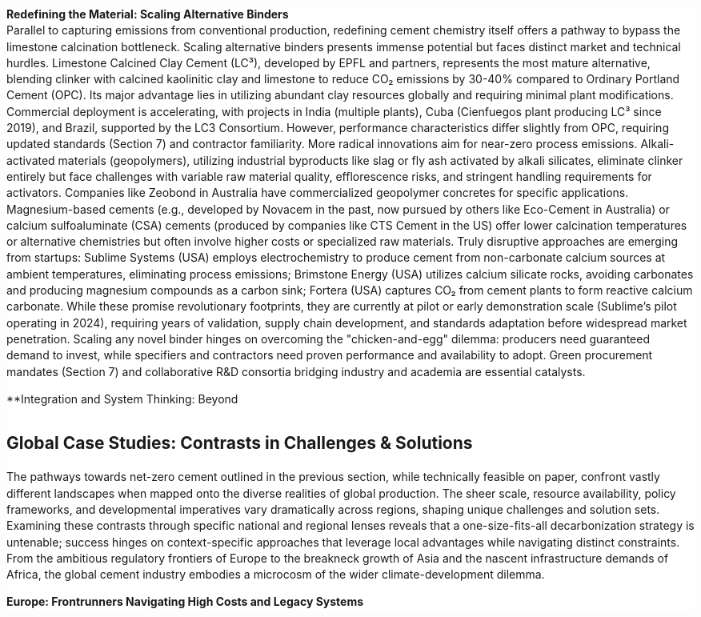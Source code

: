**Redefining the Material: Scaling Alternative Binders**  
Parallel to capturing emissions from conventional production, redefining cement chemistry itself offers a pathway to bypass the limestone calcination bottleneck. Scaling alternative binders presents immense potential but faces distinct market and technical hurdles. Limestone Calcined Clay Cement (LC³), developed by EPFL and partners, represents the most mature alternative, blending clinker with calcined kaolinitic clay and limestone to reduce CO₂ emissions by 30-40% compared to Ordinary Portland Cement (OPC). Its major advantage lies in utilizing abundant clay resources globally and requiring minimal plant modifications. Commercial deployment is accelerating, with projects in India (multiple plants), Cuba (Cienfuegos plant producing LC³ since 2019), and Brazil, supported by the LC3 Consortium. However, performance characteristics differ slightly from OPC, requiring updated standards (Section 7) and contractor familiarity. More radical innovations aim for near-zero process emissions. Alkali-activated materials (geopolymers), utilizing industrial byproducts like slag or fly ash activated by alkali silicates, eliminate clinker entirely but face challenges with variable raw material quality, efflorescence risks, and stringent handling requirements for activators. Companies like Zeobond in Australia have commercialized geopolymer concretes for specific applications. Magnesium-based cements (e.g., developed by Novacem in the past, now pursued by others like Eco-Cement in Australia) or calcium sulfoaluminate (CSA) cements (produced by companies like CTS Cement in the US) offer lower calcination temperatures or alternative chemistries but often involve higher costs or specialized raw materials. Truly disruptive approaches are emerging from startups: Sublime Systems (USA) employs electrochemistry to produce cement from non-carbonate calcium sources at ambient temperatures, eliminating process emissions; Brimstone Energy (USA) utilizes calcium silicate rocks, avoiding carbonates and producing magnesium compounds as a carbon sink; Fortera (USA) captures CO₂ from cement plants to form reactive calcium carbonate. While these promise revolutionary footprints, they are currently at pilot or early demonstration scale (Sublime’s pilot operating in 2024), requiring years of validation, supply chain development, and standards adaptation before widespread market penetration. Scaling any novel binder hinges on overcoming the "chicken-and-egg" dilemma: producers need guaranteed demand to invest, while specifiers and contractors need proven performance and availability to adopt. Green procurement mandates (Section 7) and collaborative R&D consortia bridging industry and academia are essential catalysts.

**Integration and System Thinking: Beyond

## Global Case Studies: Contrasts in Challenges & Solutions

The pathways towards net-zero cement outlined in the previous section, while technically feasible on paper, confront vastly different landscapes when mapped onto the diverse realities of global production. The sheer scale, resource availability, policy frameworks, and developmental imperatives vary dramatically across regions, shaping unique challenges and solution sets. Examining these contrasts through specific national and regional lenses reveals that a one-size-fits-all decarbonization strategy is untenable; success hinges on context-specific approaches that leverage local advantages while navigating distinct constraints. From the ambitious regulatory frontiers of Europe to the breakneck growth of Asia and the nascent infrastructure demands of Africa, the global cement industry embodies a microcosm of the wider climate-development dilemma.

**Europe: Frontrunners Navigating High Costs and Legacy Systems**  